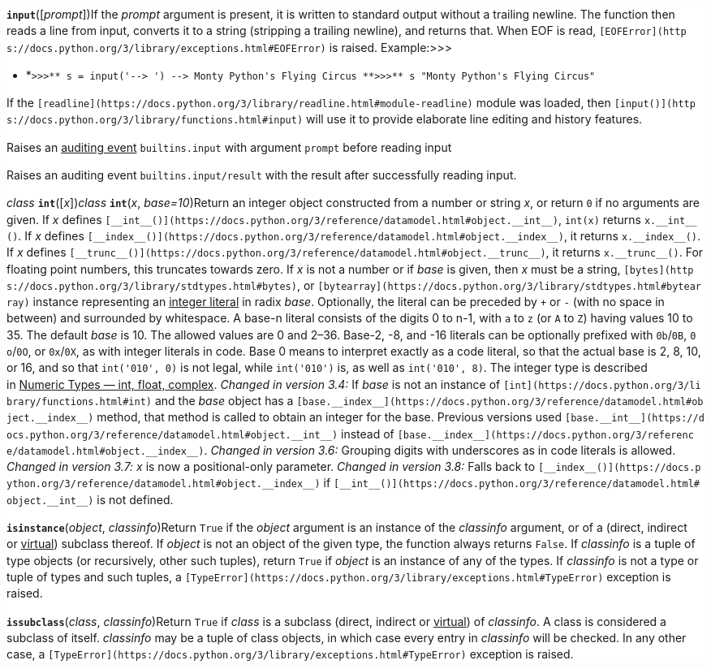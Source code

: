 **`input`**([*prompt*])If the *prompt* argument is present, it is written to standard output without a trailing newline. The function then reads a line from input, converts it to a string (stripping a trailing newline), and returns that. When EOF is read, `[EOFError](https://docs.python.org/3/library/exceptions.html#EOFError)` is raised. Example:>>>

- *`>>>** s = input('--> ') --> Monty Python's Flying Circus **>>>** s "Monty Python's Flying Circus"`

If the `[readline](https://docs.python.org/3/library/readline.html#module-readline)` module was loaded, then `[input()](https://docs.python.org/3/library/functions.html#input)` will use it to provide elaborate line editing and history features.

Raises an [auditing event](https://docs.python.org/3/library/sys.html#auditing) `builtins.input` with argument `prompt` before reading input

Raises an auditing event `builtins.input/result` with the result after successfully reading input.

*class* **`int`**([*x*])*class* **`int`**(*x*, *base=10*)Return an integer object constructed from a number or string *x*, or return `0` if no arguments are given. If *x* defines `[__int__()](https://docs.python.org/3/reference/datamodel.html#object.__int__)`, `int(x)` returns `x.__int__()`. If *x* defines `[__index__()](https://docs.python.org/3/reference/datamodel.html#object.__index__)`, it returns `x.__index__()`. If *x* defines `[__trunc__()](https://docs.python.org/3/reference/datamodel.html#object.__trunc__)`, it returns `x.__trunc__()`. For floating point numbers, this truncates towards zero. If *x* is not a number or if *base* is given, then *x* must be a string, `[bytes](https://docs.python.org/3/library/stdtypes.html#bytes)`, or `[bytearray](https://docs.python.org/3/library/stdtypes.html#bytearray)` instance representing an [integer literal](https://docs.python.org/3/reference/lexical_analysis.html#integers) in radix *base*. Optionally, the literal can be preceded by `+` or `-` (with no space in between) and surrounded by whitespace. A base-n literal consists of the digits 0 to n-1, with `a` to `z` (or `A` to `Z`) having values 10 to 35. The default *base* is 10. The allowed values are 0 and 2–36. Base-2, -8, and -16 literals can be optionally prefixed with `0b`/`0B`, `0o`/`0O`, or `0x`/`0X`, as with integer literals in code. Base 0 means to interpret exactly as a code literal, so that the actual base is 2, 8, 10, or 16, and so that `int('010', 0)` is not legal, while `int('010')` is, as well as `int('010', 8)`. The integer type is described in [Numeric Types — int, float, complex](https://docs.python.org/3/library/stdtypes.html#typesnumeric). *Changed in version 3.4:* If *base* is not an instance of `[int](https://docs.python.org/3/library/functions.html#int)` and the *base* object has a `[base.__index__](https://docs.python.org/3/reference/datamodel.html#object.__index__)` method, that method is called to obtain an integer for the base. Previous versions used `[base.__int__](https://docs.python.org/3/reference/datamodel.html#object.__int__)` instead of `[base.__index__](https://docs.python.org/3/reference/datamodel.html#object.__index__)`. *Changed in version 3.6:* Grouping digits with underscores as in code literals is allowed. *Changed in version 3.7: x* is now a positional-only parameter. *Changed in version 3.8:* Falls back to `[__index__()](https://docs.python.org/3/reference/datamodel.html#object.__index__)` if `[__int__()](https://docs.python.org/3/reference/datamodel.html#object.__int__)` is not defined.

**`isinstance`**(*object*, *classinfo*)Return `True` if the *object* argument is an instance of the *classinfo* argument, or of a (direct, indirect or [virtual](https://docs.python.org/3/glossary.html#term-abstract-base-class)) subclass thereof. If *object* is not an object of the given type, the function always returns `False`. If *classinfo* is a tuple of type objects (or recursively, other such tuples), return `True` if *object* is an instance of any of the types. If *classinfo* is not a type or tuple of types and such tuples, a `[TypeError](https://docs.python.org/3/library/exceptions.html#TypeError)` exception is raised.

**`issubclass`**(*class*, *classinfo*)Return `True` if *class* is a subclass (direct, indirect or [virtual](https://docs.python.org/3/glossary.html#term-abstract-base-class)) of *classinfo*. A class is considered a subclass of itself. *classinfo* may be a tuple of class objects, in which case every entry in *classinfo* will be checked. In any other case, a `[TypeError](https://docs.python.org/3/library/exceptions.html#TypeError)` exception is raised.
